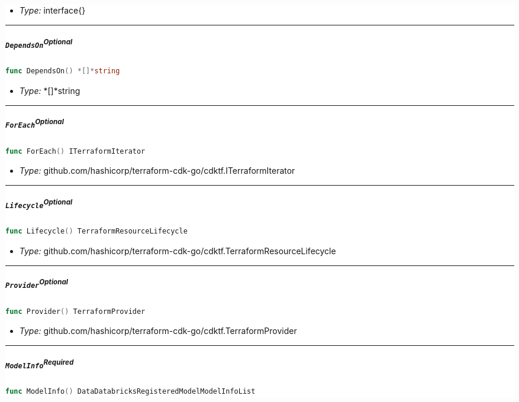 - *Type:* interface{}

---

##### `DependsOn`<sup>Optional</sup> <a name="DependsOn" id="@cdktf/provider-databricks.dataDatabricksRegisteredModel.DataDatabricksRegisteredModel.property.dependsOn"></a>

```go
func DependsOn() *[]*string
```

- *Type:* *[]*string

---

##### `ForEach`<sup>Optional</sup> <a name="ForEach" id="@cdktf/provider-databricks.dataDatabricksRegisteredModel.DataDatabricksRegisteredModel.property.forEach"></a>

```go
func ForEach() ITerraformIterator
```

- *Type:* github.com/hashicorp/terraform-cdk-go/cdktf.ITerraformIterator

---

##### `Lifecycle`<sup>Optional</sup> <a name="Lifecycle" id="@cdktf/provider-databricks.dataDatabricksRegisteredModel.DataDatabricksRegisteredModel.property.lifecycle"></a>

```go
func Lifecycle() TerraformResourceLifecycle
```

- *Type:* github.com/hashicorp/terraform-cdk-go/cdktf.TerraformResourceLifecycle

---

##### `Provider`<sup>Optional</sup> <a name="Provider" id="@cdktf/provider-databricks.dataDatabricksRegisteredModel.DataDatabricksRegisteredModel.property.provider"></a>

```go
func Provider() TerraformProvider
```

- *Type:* github.com/hashicorp/terraform-cdk-go/cdktf.TerraformProvider

---

##### `ModelInfo`<sup>Required</sup> <a name="ModelInfo" id="@cdktf/provider-databricks.dataDatabricksRegisteredModel.DataDatabricksRegisteredModel.property.modelInfo"></a>

```go
func ModelInfo() DataDatabricksRegisteredModelModelInfoList
```
